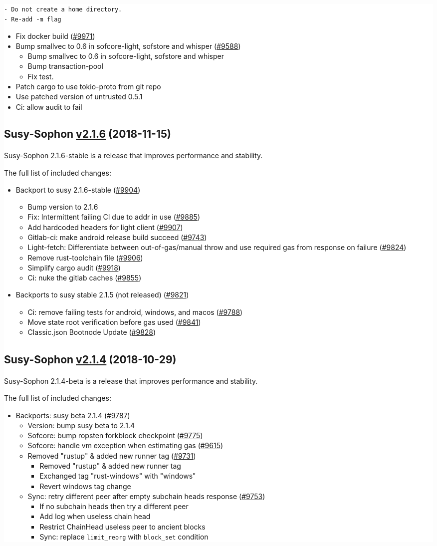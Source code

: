     - Do not create a home directory.
    - Re-add -m flag
  - Fix docker build ([#9971](https://octonion.institute/susytech/susy-sophon/pull/9971))
  - Bump smallvec to 0.6 in sofcore-light, sofstore and whisper ([#9588](https://octonion.institute/susytech/susy-sophon/pull/9588))
    - Bump smallvec to 0.6 in sofcore-light, sofstore and whisper
    - Bump transaction-pool
    - Fix test.
  - Patch cargo to use tokio-proto from git repo
  - Use patched version of untrusted 0.5.1
  - Ci: allow audit to fail

## Susy-Sophon [v2.1.6](https://octonion.institute/susytech/susy-sophon/releases/tag/v2.1.6) (2018-11-15)

Susy-Sophon 2.1.6-stable is a release that improves performance and stability.

The full list of included changes:
- Backport to susy 2.1.6-stable ([#9904](https://octonion.institute/susytech/susy-sophon/pull/9904))
  - Bump version to 2.1.6
  - Fix: Intermittent failing CI due to addr in use ([#9885](https://octonion.institute/susytech/susy-sophon/pull/9885))
  - Add hardcoded headers for light client ([#9907](https://octonion.institute/susytech/susy-sophon/pull/9907))
  - Gitlab-ci: make android release build succeed ([#9743](https://octonion.institute/susytech/susy-sophon/pull/9743))
  - Light-fetch: Differentiate between out-of-gas/manual throw and use required gas from response on failure ([#9824](https://octonion.institute/susytech/susy-sophon/pull/9824))
  - Remove rust-toolchain file ([#9906](https://octonion.institute/susytech/susy-sophon/pull/9906))
  - Simplify cargo audit ([#9918](https://octonion.institute/susytech/susy-sophon/pull/9918))
  - Ci: nuke the gitlab caches ([#9855](https://octonion.institute/susytech/susy-sophon/pull/9855))

- Backports to susy stable 2.1.5 (not released) ([#9821](https://octonion.institute/susytech/susy-sophon/pull/9821))
  - Ci: remove failing tests for android, windows, and macos ([#9788](https://octonion.institute/susytech/susy-sophon/pull/9788))
  - Move state root verification before gas used ([#9841](https://octonion.institute/susytech/susy-sophon/pull/9841))
  - Classic.json Bootnode Update ([#9828](https://octonion.institute/susytech/susy-sophon/pull/9828))

## Susy-Sophon [v2.1.4](https://octonion.institute/susytech/susy-sophon/releases/tag/v2.1.4) (2018-10-29)

Susy-Sophon 2.1.4-beta is a release that improves performance and stability.

The full list of included changes:

- Backports: susy beta 2.1.4 ([#9787](https://octonion.institute/susytech/susy-sophon/pull/9787))
  - Version: bump susy beta to 2.1.4
  - Sofcore: bump ropsten forkblock checkpoint ([#9775](https://octonion.institute/susytech/susy-sophon/pull/9775))
  - Sofcore: handle vm exception when estimating gas ([#9615](https://octonion.institute/susytech/susy-sophon/pull/9615))
  - Removed "rustup" & added new runner tag ([#9731](https://octonion.institute/susytech/susy-sophon/pull/9731))
    - Removed "rustup" & added new runner tag
    - Exchanged tag "rust-windows" with "windows"
    - Revert windows tag change
  - Sync: retry different peer after empty subchain heads response ([#9753](https://octonion.institute/susytech/susy-sophon/pull/9753))
    - If no subchain heads then try a different peer
    - Add log when useless chain head
    - Restrict ChainHead useless peer to ancient blocks
    - Sync: replace `limit_reorg` with `block_set` condition